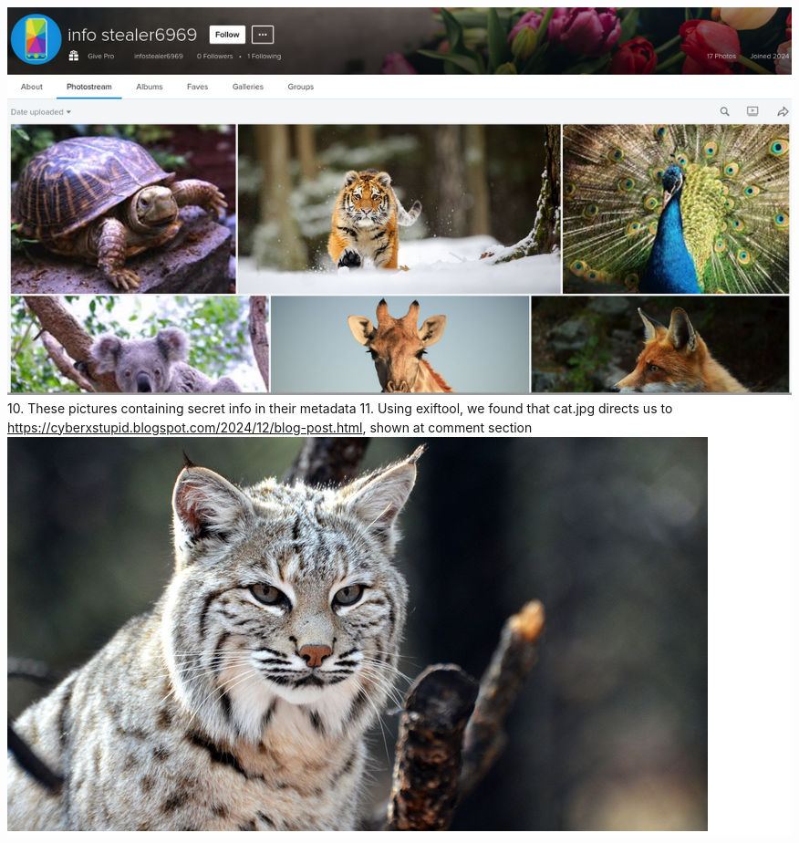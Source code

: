 ![](./img/infopic.png)  
10. These pictures containing secret info in their metadata
11. Using exiftool, we found that cat.jpg directs us to https://cyberxstupid.blogspot.com/2024/12/blog-post.html, shown at comment section  
![](./files/pictures/cat.jpg)  